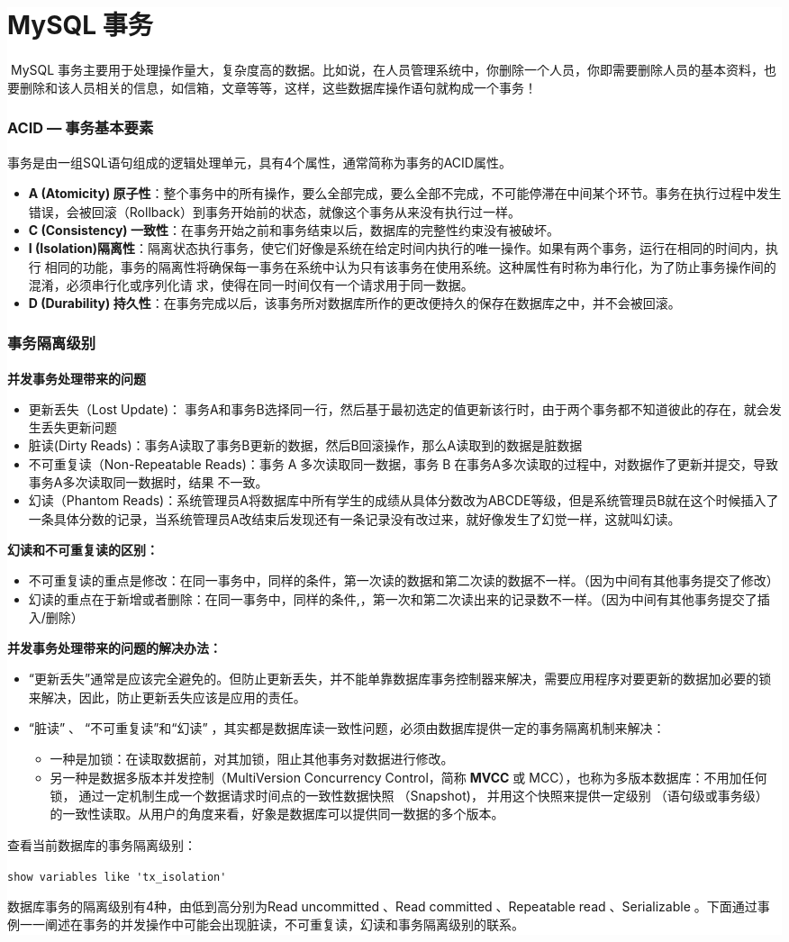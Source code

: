 # MySQL 事务

​		MySQL 事务主要用于处理操作量大，复杂度高的数据。比如说，在人员管理系统中，你删除一个人员，你即需要删除人员的基本资料，也要删除和该人员相关的信息，如信箱，文章等等，这样，这些数据库操作语句就构成一个事务！ 



### ACID — 事务基本要素

事务是由一组SQL语句组成的逻辑处理单元，具有4个属性，通常简称为事务的ACID属性。

- **A (Atomicity) 原子性**：整个事务中的所有操作，要么全部完成，要么全部不完成，不可能停滞在中间某个环节。事务在执行过程中发生错误，会被回滚（Rollback）到事务开始前的状态，就像这个事务从来没有执行过一样。
- **C (Consistency) 一致性**：在事务开始之前和事务结束以后，数据库的完整性约束没有被破坏。
-  **I (Isolation)隔离性**：隔离状态执行事务，使它们好像是系统在给定时间内执行的唯一操作。如果有两个事务，运行在相同的时间内，执行 相同的功能，事务的隔离性将确保每一事务在系统中认为只有该事务在使用系统。这种属性有时称为串行化，为了防止事务操作间的混淆，必须串行化或序列化请 求，使得在同一时间仅有一个请求用于同一数据。
- **D (Durability) 持久性**：在事务完成以后，该事务所对数据库所作的更改便持久的保存在数据库之中，并不会被回滚。



### 事务隔离级别

**并发事务处理带来的问题**

- 更新丢失（Lost Update)： 事务A和事务B选择同一行，然后基于最初选定的值更新该行时，由于两个事务都不知道彼此的存在，就会发生丢失更新问题 
- 脏读(Dirty Reads)：事务A读取了事务B更新的数据，然后B回滚操作，那么A读取到的数据是脏数据
- 不可重复读（Non-Repeatable Reads)：事务 A 多次读取同一数据，事务 B 在事务A多次读取的过程中，对数据作了更新并提交，导致事务A多次读取同一数据时，结果 不一致。
- 幻读（Phantom Reads)：系统管理员A将数据库中所有学生的成绩从具体分数改为ABCDE等级，但是系统管理员B就在这个时候插入了一条具体分数的记录，当系统管理员A改结束后发现还有一条记录没有改过来，就好像发生了幻觉一样，这就叫幻读。



**幻读和不可重复读的区别：**

- 不可重复读的重点是修改：在同一事务中，同样的条件，第一次读的数据和第二次读的数据不一样。（因为中间有其他事务提交了修改）
- 幻读的重点在于新增或者删除：在同一事务中，同样的条件,，第一次和第二次读出来的记录数不一样。（因为中间有其他事务提交了插入/删除）



**并发事务处理带来的问题的解决办法：**

- “更新丢失”通常是应该完全避免的。但防止更新丢失，并不能单靠数据库事务控制器来解决，需要应用程序对要更新的数据加必要的锁来解决，因此，防止更新丢失应该是应用的责任。

- “脏读” 、 “不可重复读”和“幻读” ，其实都是数据库读一致性问题，必须由数据库提供一定的事务隔离机制来解决：

  - 一种是加锁：在读取数据前，对其加锁，阻止其他事务对数据进行修改。
  - 另一种是数据多版本并发控制（MultiVersion Concurrency Control，简称 **MVCC** 或 MCC），也称为多版本数据库：不用加任何锁， 通过一定机制生成一个数据请求时间点的一致性数据快照 （Snapshot)， 并用这个快照来提供一定级别 （语句级或事务级） 的一致性读取。从用户的角度来看，好象是数据库可以提供同一数据的多个版本。



查看当前数据库的事务隔离级别：  

```mysql
show variables like 'tx_isolation'
```



数据库事务的隔离级别有4种，由低到高分别为Read uncommitted 、Read committed 、Repeatable read 、Serializable 。下面通过事例一一阐述在事务的并发操作中可能会出现脏读，不可重复读，幻读和事务隔离级别的联系。
